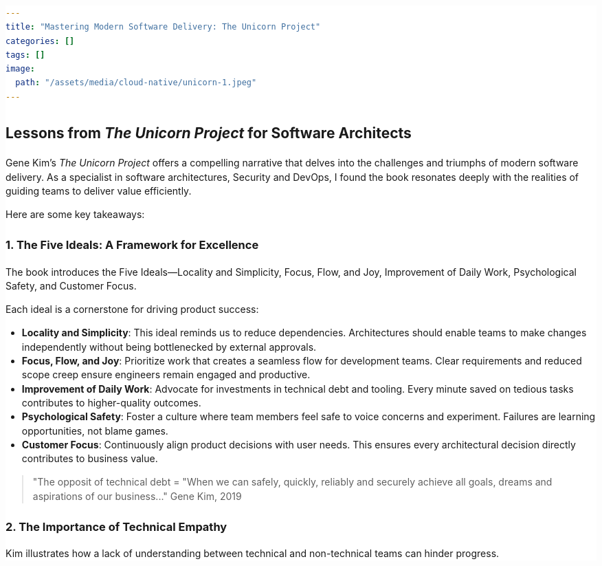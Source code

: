 ```yaml
---
title: "Mastering Modern Software Delivery: The Unicorn Project"
categories: []
tags: []
image:
  path: "/assets/media/cloud-native/unicorn-1.jpeg"
---
```


## Lessons from _The Unicorn Project_ for Software Architects

Gene Kim’s _The Unicorn Project_ offers a compelling narrative that delves into
the challenges and triumphs of modern software delivery.
As a specialist in software architectures, Security and DevOps, I found the book
resonates deeply with the realities of guiding teams to deliver value
efficiently.



Here are some key takeaways:

### 1. The Five Ideals: A Framework for Excellence

The book introduces the Five Ideals—Locality and Simplicity, Focus, Flow, and
Joy, Improvement of Daily Work, Psychological Safety, and Customer Focus.

Each ideal is a cornerstone for driving product success:

- **Locality and Simplicity**: This ideal reminds us to reduce dependencies.
  Architectures should enable teams to make changes independently without being
  bottlenecked by external approvals.
- **Focus, Flow, and Joy**: Prioritize work that creates a seamless flow for
  development teams. Clear requirements and reduced scope creep ensure engineers
  remain engaged and productive.
- **Improvement of Daily Work**: Advocate for investments in technical debt and
  tooling. Every minute saved on tedious tasks contributes to higher-quality
  outcomes.
- **Psychological Safety**: Foster a culture where team members feel safe to
  voice concerns and experiment. Failures are learning opportunities, not blame
  games.
- **Customer Focus**: Continuously align product decisions with user needs. This
  ensures every architectural decision directly contributes to business value.

> "The opposit of technical debt = "When we can safely, quickly, reliably and
> securely achieve all goals, dreams and aspirations of our business..."
> Gene Kim, 2019

### 2. The Importance of Technical Empathy

Kim illustrates how a lack of understanding between technical and non-technical
teams can hinder progress.
